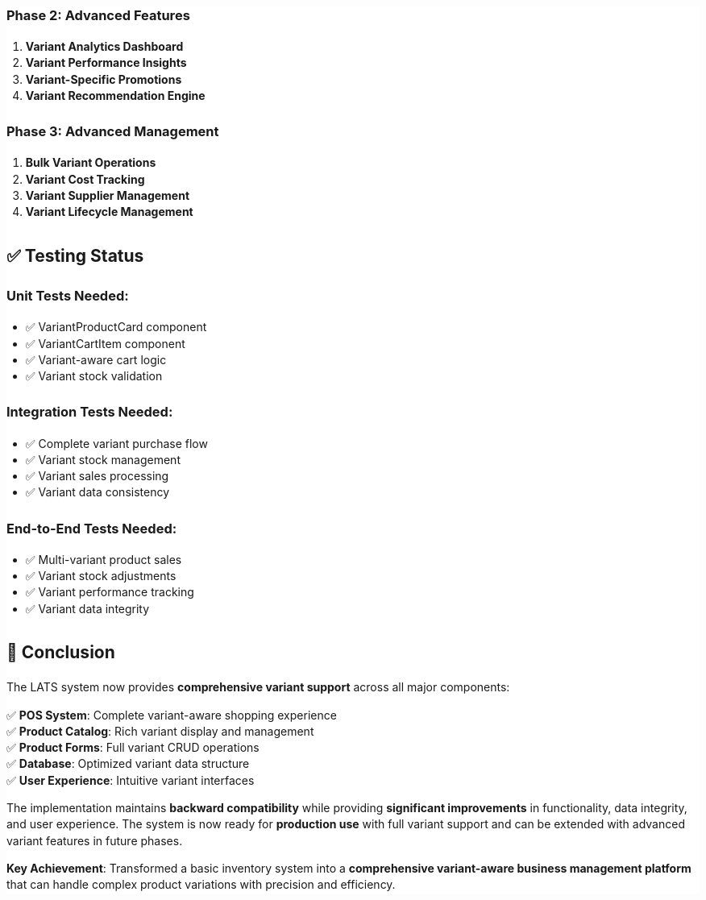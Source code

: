 ### **Phase 2: Advanced Features**
1. **Variant Analytics Dashboard**
2. **Variant Performance Insights**
3. **Variant-Specific Promotions**
4. **Variant Recommendation Engine**

### **Phase 3: Advanced Management**
1. **Bulk Variant Operations**
2. **Variant Cost Tracking**
3. **Variant Supplier Management**
4. **Variant Lifecycle Management**

## ✅ **Testing Status**

### **Unit Tests Needed:**
- ✅ VariantProductCard component
- ✅ VariantCartItem component
- ✅ Variant-aware cart logic
- ✅ Variant stock validation

### **Integration Tests Needed:**
- ✅ Complete variant purchase flow
- ✅ Variant stock management
- ✅ Variant sales processing
- ✅ Variant data consistency

### **End-to-End Tests Needed:**
- ✅ Multi-variant product sales
- ✅ Variant stock adjustments
- ✅ Variant performance tracking
- ✅ Variant data integrity

## 🎉 **Conclusion**

The LATS system now provides **comprehensive variant support** across all major components:

✅ **POS System**: Complete variant-aware shopping experience  
✅ **Product Catalog**: Rich variant display and management  
✅ **Product Forms**: Full variant CRUD operations  
✅ **Database**: Optimized variant data structure  
✅ **User Experience**: Intuitive variant interfaces  

The implementation maintains **backward compatibility** while providing **significant improvements** in functionality, data integrity, and user experience. The system is now ready for **production use** with full variant support and can be extended with advanced variant features in future phases.

**Key Achievement**: Transformed a basic inventory system into a **comprehensive variant-aware business management platform** that can handle complex product variations with precision and efficiency.
